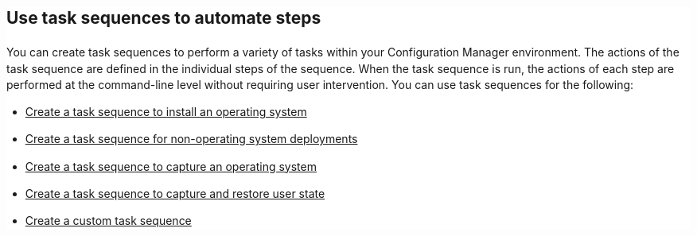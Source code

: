 ##  <a name="BKMK_TaskSequences"></a> Use task sequences to automate steps  
 You can create task sequences to perform a variety of tasks within your Configuration Manager environment. The actions of the task sequence are defined in the individual steps of the sequence. When the task sequence is run, the actions of each step are performed at the command-line level without requiring user intervention. You can use task sequences for the following:  

-   [Create a task sequence to install an operating system](../deploy-use/create-a-task-sequence-to-install-an-operating-system.md)  

-   [Create a task sequence for non-operating system deployments](../deploy-use/create-a-task-sequence-for-non-operating-system-deployments.md)  

-   [Create a task sequence to capture an operating system](../deploy-use/create-a-task-sequence-to-capture-an-operating-system.md)  

-   [Create a task sequence to capture and restore user state](../deploy-use/create-a-task-sequence-to-capture-and-restore-user-state.md)  

-   [Create a custom task sequence](../deploy-use/create-a-custom-task-sequence.md)  
